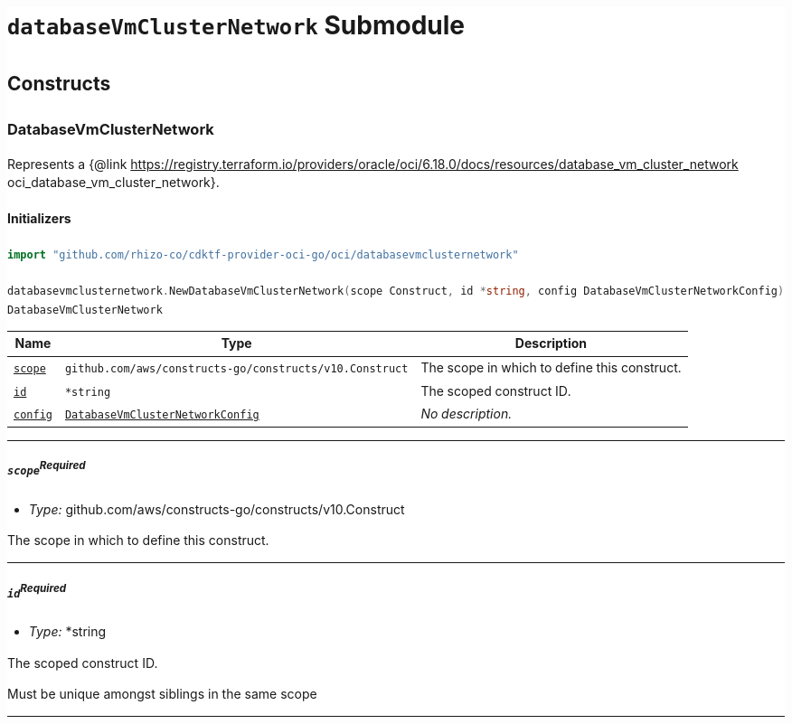 # `databaseVmClusterNetwork` Submodule <a name="`databaseVmClusterNetwork` Submodule" id="rhizo-co-terraform-provider-oci.databaseVmClusterNetwork"></a>

## Constructs <a name="Constructs" id="Constructs"></a>

### DatabaseVmClusterNetwork <a name="DatabaseVmClusterNetwork" id="rhizo-co-terraform-provider-oci.databaseVmClusterNetwork.DatabaseVmClusterNetwork"></a>

Represents a {@link https://registry.terraform.io/providers/oracle/oci/6.18.0/docs/resources/database_vm_cluster_network oci_database_vm_cluster_network}.

#### Initializers <a name="Initializers" id="rhizo-co-terraform-provider-oci.databaseVmClusterNetwork.DatabaseVmClusterNetwork.Initializer"></a>

```go
import "github.com/rhizo-co/cdktf-provider-oci-go/oci/databasevmclusternetwork"

databasevmclusternetwork.NewDatabaseVmClusterNetwork(scope Construct, id *string, config DatabaseVmClusterNetworkConfig) DatabaseVmClusterNetwork
```

| **Name** | **Type** | **Description** |
| --- | --- | --- |
| <code><a href="#rhizo-co-terraform-provider-oci.databaseVmClusterNetwork.DatabaseVmClusterNetwork.Initializer.parameter.scope">scope</a></code> | <code>github.com/aws/constructs-go/constructs/v10.Construct</code> | The scope in which to define this construct. |
| <code><a href="#rhizo-co-terraform-provider-oci.databaseVmClusterNetwork.DatabaseVmClusterNetwork.Initializer.parameter.id">id</a></code> | <code>*string</code> | The scoped construct ID. |
| <code><a href="#rhizo-co-terraform-provider-oci.databaseVmClusterNetwork.DatabaseVmClusterNetwork.Initializer.parameter.config">config</a></code> | <code><a href="#rhizo-co-terraform-provider-oci.databaseVmClusterNetwork.DatabaseVmClusterNetworkConfig">DatabaseVmClusterNetworkConfig</a></code> | *No description.* |

---

##### `scope`<sup>Required</sup> <a name="scope" id="rhizo-co-terraform-provider-oci.databaseVmClusterNetwork.DatabaseVmClusterNetwork.Initializer.parameter.scope"></a>

- *Type:* github.com/aws/constructs-go/constructs/v10.Construct

The scope in which to define this construct.

---

##### `id`<sup>Required</sup> <a name="id" id="rhizo-co-terraform-provider-oci.databaseVmClusterNetwork.DatabaseVmClusterNetwork.Initializer.parameter.id"></a>

- *Type:* *string

The scoped construct ID.

Must be unique amongst siblings in the same scope

---